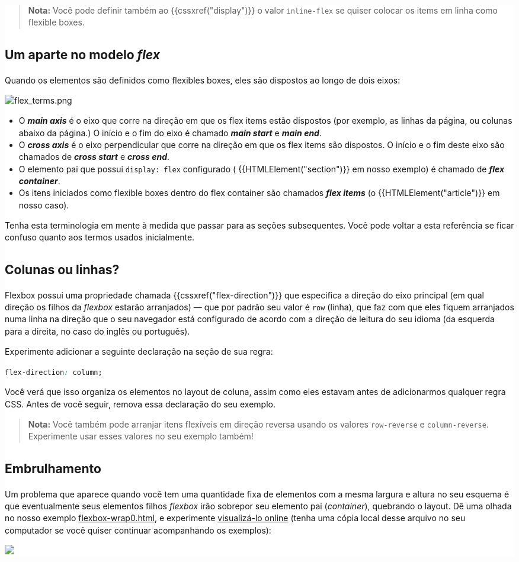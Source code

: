 > **Nota:** Você pode definir também ao {{cssxref("display")}} o valor `inline-flex` se quiser colocar os items em linha como flexible boxes.

## Um aparte no modelo _flex_

Quando os elementos são definidos como flexibles boxes, eles são dispostos ao longo de dois eixos:

![flex_terms.png](flex_terms.png)

- O _**main axis**_ é o eixo que corre na direção em que os flex items estão dispostos (por exemplo, as linhas da página, ou colunas abaixo da página.) O início e o fim do eixo é chamado _**main start**_ e _**main end**_.
- O _**cross axis**_ é o eixo perpendicular que corre na direção em que os flex items são dispostos. O início e o fim deste eixo são chamados de _**cross start**_ e _**cross end**_.
- O elemento pai que possui `display: flex` configurado ( {{HTMLElement("section")}} em nosso exemplo) é chamado de _**flex container**_.
- Os itens iniciados como flexible boxes dentro do flex container são chamados _**flex items**_ (o {{HTMLElement("article")}} em nosso caso).

Tenha esta terminologia em mente à medida que passar para as seções subsequentes. Você pode voltar a esta referência se ficar confuso quanto aos termos usados inicialmente.

## Colunas ou linhas?

Flexbox possui uma propriedade chamada {{cssxref("flex-direction")}} que especifica a direção do eixo principal (em qual direção os filhos da _flexbox_ estarão arranjados) — que por padrão seu valor é `row` (linha), que faz com que eles fiquem arranjados numa linha na direção que o seu navegador está configurado de acordo com a direção de leitura do seu idioma (da esquerda para a direita, no caso do inglês ou português).

Experimente adicionar a seguinte declaração na seção de sua regra:

```css
flex-direction: column;
```

Você verá que isso organiza os elementos no layout de coluna, assim como eles estavam antes de adicionarmos qualquer regra CSS. Antes de você seguir, remova essa declaração do seu exemplo.

> **Nota:** Você também pode arranjar itens flexíveis em direção reversa usando os valores `row-reverse` e `column-reverse`. Experimente usar esses valores no seu exemplo também!

## Embrulhamento

Um problema que aparece quando você tem uma quantidade fixa de elementos com a mesma largura e altura no seu esquema é que eventualmente seus elementos filhos _flexbox_ irão sobrepor seu elemento pai (_container_), quebrando o layout. Dê uma olhada no nosso exemplo [flexbox-wrap0.html](https://github.com/mdn/learning-area/blob/master/css/css-layout/flexbox/flexbox-wrap0.html), e experimente [visualizá-lo online](https://mdn.github.io/learning-area/css/css-layout/flexbox/flexbox-wrap0.html) (tenha uma cópia local desse arquivo no seu computador se você quiser continuar acompanhando os exemplos):

![](flexbox-example3.png)
